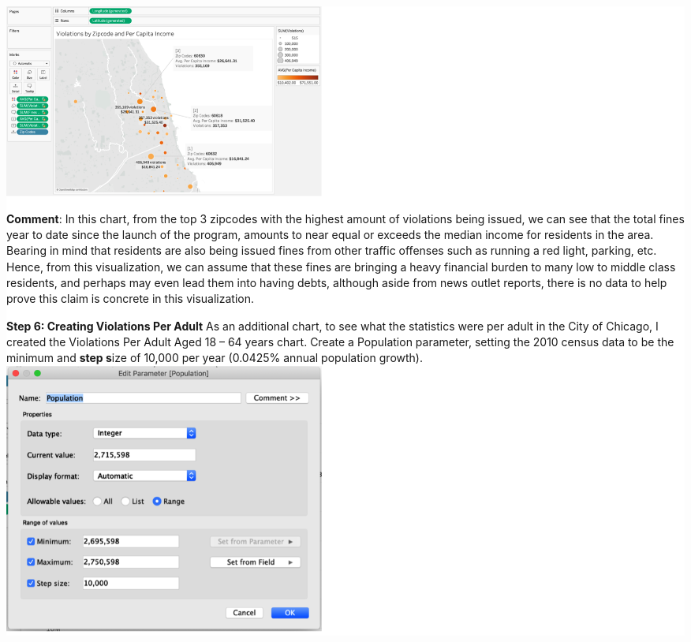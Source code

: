 <img src="images/chart3.png" width="400"/>  
  
**Comment**: In this chart, from the top 3 zipcodes with the highest amount of violations being issued, we can see that the total fines year to date since the launch of the program, amounts to near equal or exceeds the median income for residents in the area. Bearing in mind that residents are also being issued fines from other traffic offenses such as running a red light, parking, etc. Hence, from this visualization, we can assume that these fines are bringing a heavy financial burden to many low to middle class residents, and perhaps may even lead them into having debts, although aside from news outlet reports, there is no data to help prove this claim is concrete in this visualization.  
  
**Step 6: Creating Violations Per Adult** 
As an additional chart, to see what the statistics were per adult in the City of Chicago, I created the Violations Per Adult Aged 18 – 64 years chart.
Create a Population parameter, setting the 2010 census data to be the minimum and **step s**ize of 10,000 per year (0.0425% annual population growth).  
<img src="images/parameter-population.png" width="400"/>  
